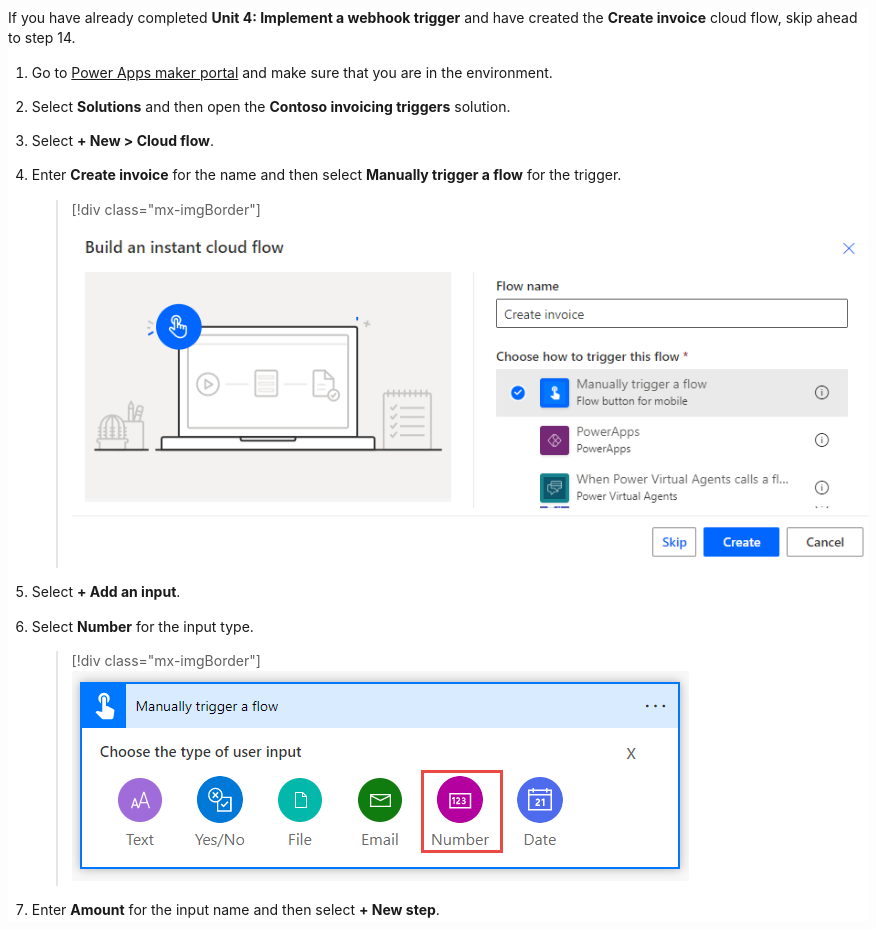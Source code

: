 If you have already completed **Unit 4: Implement a webhook trigger** and have created the **Create invoice** cloud flow, skip ahead to step 14.

1.  Go to [Power Apps maker portal](https://make.powerapps.com/?azure-portal=true) and make sure that you are in the environment.

1.  Select **Solutions** and then open the **Contoso invoicing triggers** solution.

1.  Select **+ New > Cloud flow**.

1.  Enter **Create invoice** for the name and then select **Manually trigger a flow** for the trigger.

	> [!div class="mx-imgBorder"]
	> [![Screenshot of an arrow pointing to the Manually trigger flow trigger.](../media/create-invoice-trigger.png)](../media/create-invoice-trigger.png#lightbox)

1.  Select **+ Add an input**.

1.  Select **Number** for the input type.

	> [!div class="mx-imgBorder"]
	> [![Screenshot of an arrow pointing to the number input type.](../media/number-input.png)](../media/number-input.png#lightbox)

1.  Enter **Amount** for the input name and then select **+ New step**.
